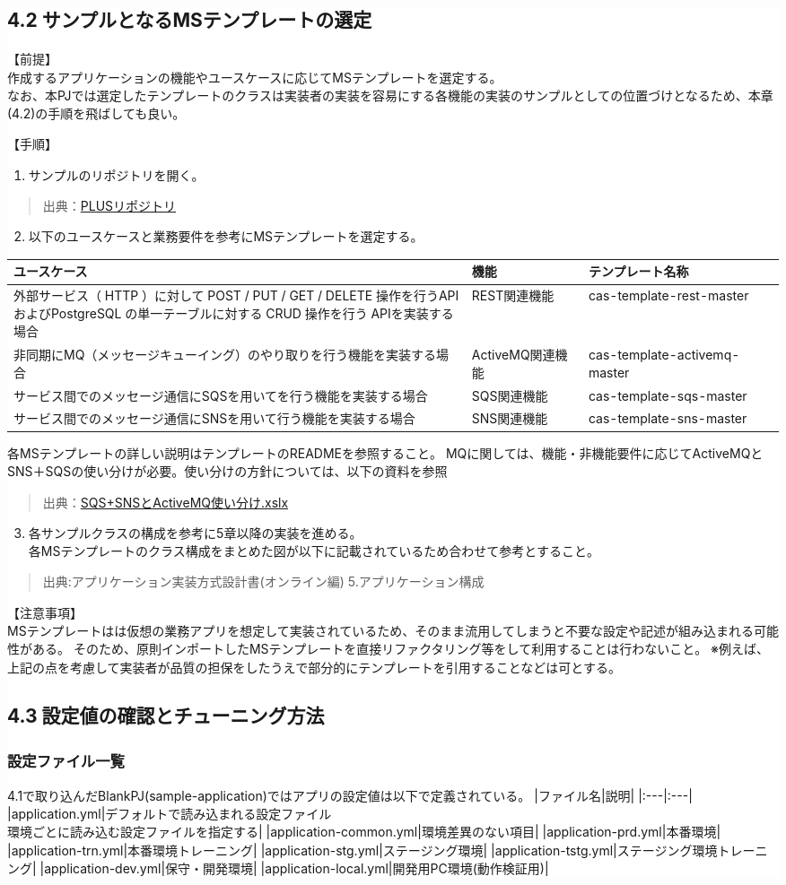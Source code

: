 ## 4.2 サンプルとなるMSテンプレートの選定
【前提】<br>
作成するアプリケーションの機能やユースケースに応じてMSテンプレートを選定する。<br>
なお、本PJでは選定したテンプレートのクラスは実装者の実装を容易にする各機能の実装のサンプルとしての位置づけとなるため、本章(4.2)の手順を飛ばしても良い。

【手順】<br>
1. サンプルのリポジトリを開く。<br>
> 出典：[PLUSリポジトリ](https://github.com/ANA-CASG)

2. 以下のユースケースと業務要件を参考にMSテンプレートを選定する。

|ユースケース|機能|テンプレート名称|
|:---|:---|:---|
|外部サービス（ HTTP ）に対して POST / PUT / GET / DELETE 操作を行うAPI<br>およびPostgreSQL の単一テーブルに対する CRUD 操作を行う APIを実装する場合|REST関連機能|cas-template-rest-master|
|非同期にMQ（メッセージキューイング）のやり取りを行う機能を実装する場合|ActiveMQ関連機能|cas-template-activemq-master|
|サービス間でのメッセージ通信にSQSを用いてを行う機能を実装する場合|SQS関連機能|cas-template-sqs-master|
|サービス間でのメッセージ通信にSNSを用いて行う機能を実装する場合|SNS関連機能|cas-template-sns-master|

各MSテンプレートの詳しい説明はテンプレートのREADMEを参照すること。
MQに関しては、機能・非機能要件に応じてActiveMQとSNS＋SQSの使い分けが必要。使い分けの方針については、以下の資料を参照<br>
> 出典：[SQS+SNSとActiveMQ使い分け.xslx](https://docs.google.com/spreadsheets/d/1OzuiUh3iHIQmSeXMctmlZWq3K6V00E0ySFxjADZgKIU/edit?usp=sharing)

3. 各サンプルクラスの構成を参考に5章以降の実装を進める。<br>
各MSテンプレートのクラス構成をまとめた図が以下に記載されているため合わせて参考とすること。
> 出典:アプリケーション実装方式設計書(オンライン編) 5.アプリケーション構成<br>

【注意事項】<br>
MSテンプレートはは仮想の業務アプリを想定して実装されているため、そのまま流用してしまうと不要な設定や記述が組み込まれる可能性がある。
そのため、原則インポートしたMSテンプレートを直接リファクタリング等をして利用することは行わないこと。
※例えば、上記の点を考慮して実装者が品質の担保をしたうえで部分的にテンプレートを引用することなどは可とする。

## 4.3 設定値の確認とチューニング方法

### 設定ファイル一覧
4.1で取り込んだBlankPJ(sample-application)ではアプリの設定値は以下で定義されている。
|ファイル名|説明|
|:---|:---|
|application.yml|デフォルトで読み込まれる設定ファイル<br>環境ごとに読み込む設定ファイルを指定する|
|application-common.yml|環境差異のない項目|
|application-prd.yml|本番環境|
|application-trn.yml|本番環境トレーニング|
|application-stg.yml|ステージング環境|
|application-tstg.yml|ステージング環境トレーニング|
|application-dev.yml|保守・開発環境|
|application-local.yml|開発用PC環境(動作検証用)|
